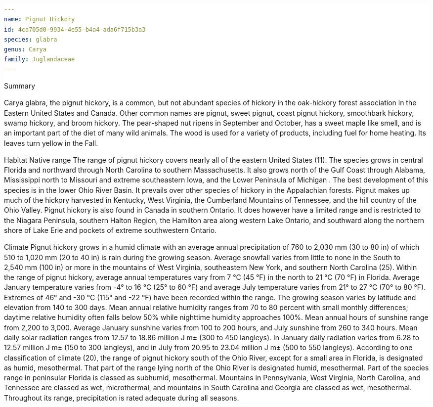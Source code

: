 ```yaml
---
name: Pignut Hickory
id: 4ca705d0-9934-4e55-b4a4-ada6f715b3a3
species: glabra
genus: Carya
family: Juglandaceae
---
```

Summary



Carya glabra, the pignut hickory, is a common, but not abundant species of hickory in the oak-hickory forest association in the Eastern United States and Canada. Other common names are pignut, sweet pignut, coast pignut hickory, smoothbark hickory, swamp hickory, and broom hickory. The pear-shaped nut ripens in September and October, has a sweet maple like smell, and is an important part of the diet of many wild animals. The wood is used for a variety of products, including fuel for home heating. Its leaves turn yellow in the Fall.

Habitat
Native range
The range of pignut hickory covers nearly all of the eastern United States (11). The species grows in central Florida and northward through North Carolina to southern  Massachusetts. It also grows north of the Gulf Coast through Alabama, Mississippi north to Missouri and extreme southeastern Iowa, and the Lower Peninsula of Michigan .
The best development of this species is in the lower Ohio River Basin. It prevails over other species of hickory in the Appalachian forests. Pignut makes up much of the hickory harvested in Kentucky, West Virginia, the Cumberland Mountains of Tennessee, and the hill country of the Ohio Valley.
Pignut hickory is also found in Canada in southern Ontario. It does however have a limited range and is restricted to the Niagara Peninsula, southern Halton Region, the Hamilton
area along western Lake Ontario, and southward along the northern shore of Lake Erie and pockets of extreme southwestern Ontario.

Climate
Pignut hickory grows in a humid climate with an average annual precipitation of 760 to 2,030 mm (30 to 80 in) of which 510 to 1,020 mm (20 to 40 in) is rain during the growing season. Average snowfall varies from little to none in the South to 2,540 mm (100 in) or more in the mountains of West Virginia, southeastern New York, and southern North Carolina (25).
Within the range of pignut hickory, average annual temperatures vary from 7 °C (45 °F) in the north to 21 °C (70 °F) in Florida. Average January temperature varies from -4° to 16 °C (25° to 60 °F) and average July temperature varies from 21° to 27 °C (70° to 80 °F). Extremes of 46° and -30 °C (115° and -22 °F) have been recorded within the range. The growing season varies by latitude and elevation from 140 to 300 days.
Mean annual relative humidity ranges from 70 to 80 percent with small monthly differences; daytime relative humidity often falls below 50% while nighttime humidity approaches 100%.
Mean annual hours of sunshine range from 2,200 to 3,000. Average January sunshine varies from 100 to 200 hours, and July sunshine from 260 to 340 hours. Mean daily solar radiation ranges from 12.57 to 18.86 million J m± (300 to 450 langleys). In January daily radiation varies from 6.28 to 12.57 million J m± (150 to 300 langleys), and in July from 20.95 to 23.04 million J m± (500 to 550 langleys).
According to one classification of climate (20), the range of pignut hickory south of the Ohio River, except for a small area in Florida, is designated as humid, mesothermal. That part of the range lying north of the Ohio River is designated humid, mesothermal. Part of the species range in peninsular Florida is classed as subhumid, mesothermal. Mountains in Pennsylvania, West Virginia, North Carolina, and Tennessee are classed as wet, microthermal, and mountains in South Carolina and Georgia are classed as wet, mesothermal. Throughout its range, precipitation is rated adequate during all seasons.

